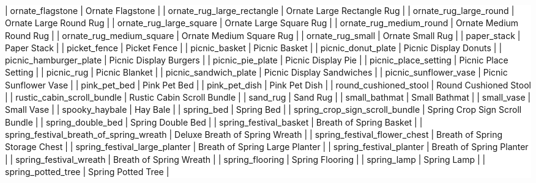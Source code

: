 | ornate_flagstone | Ornate Flagstone |
| ornate_rug_large_rectangle | Ornate Large Rectangle Rug |
| ornate_rug_large_round | Ornate Large Round Rug |
| ornate_rug_large_square | Ornate Large Square Rug |
| ornate_rug_medium_round | Ornate Medium Round Rug |
| ornate_rug_medium_square | Ornate Medium Square Rug |
| ornate_rug_small | Ornate Small Rug |
| paper_stack | Paper Stack |
| picket_fence | Picket Fence |
| picnic_basket | Picnic Basket |
| picnic_donut_plate | Picnic Display Donuts |
| picnic_hamburger_plate | Picnic Display Burgers |
| picnic_pie_plate | Picnic Display Pie |
| picnic_place_setting | Picnic Place Setting |
| picnic_rug | Picnic Blanket |
| picnic_sandwich_plate | Picnic Display Sandwiches |
| picnic_sunflower_vase | Picnic Sunflower Vase |
| pink_pet_bed | Pink Pet Bed |
| pink_pet_dish | Pink Pet Dish |
| round_cushioned_stool | Round Cushioned Stool |
| rustic_cabin_scroll_bundle | Rustic Cabin Scroll Bundle |
| sand_rug | Sand Rug |
| small_bathmat | Small Bathmat |
| small_vase | Small Vase |
| spooky_haybale | Hay Bale |
| spring_bed | Spring Bed |
| spring_crop_sign_scroll_bundle | Spring Crop Sign Scroll Bundle |
| spring_double_bed | Spring Double Bed |
| spring_festival_basket | Breath of Spring Basket |
| spring_festival_breath_of_spring_wreath | Deluxe Breath of Spring Wreath |
| spring_festival_flower_chest | Breath of Spring Storage Chest |
| spring_festival_large_planter | Breath of Spring Large Planter |
| spring_festival_planter | Breath of Spring Planter |
| spring_festival_wreath | Breath of Spring Wreath |
| spring_flooring | Spring Flooring |
| spring_lamp | Spring Lamp |
| spring_potted_tree | Spring Potted Tree |